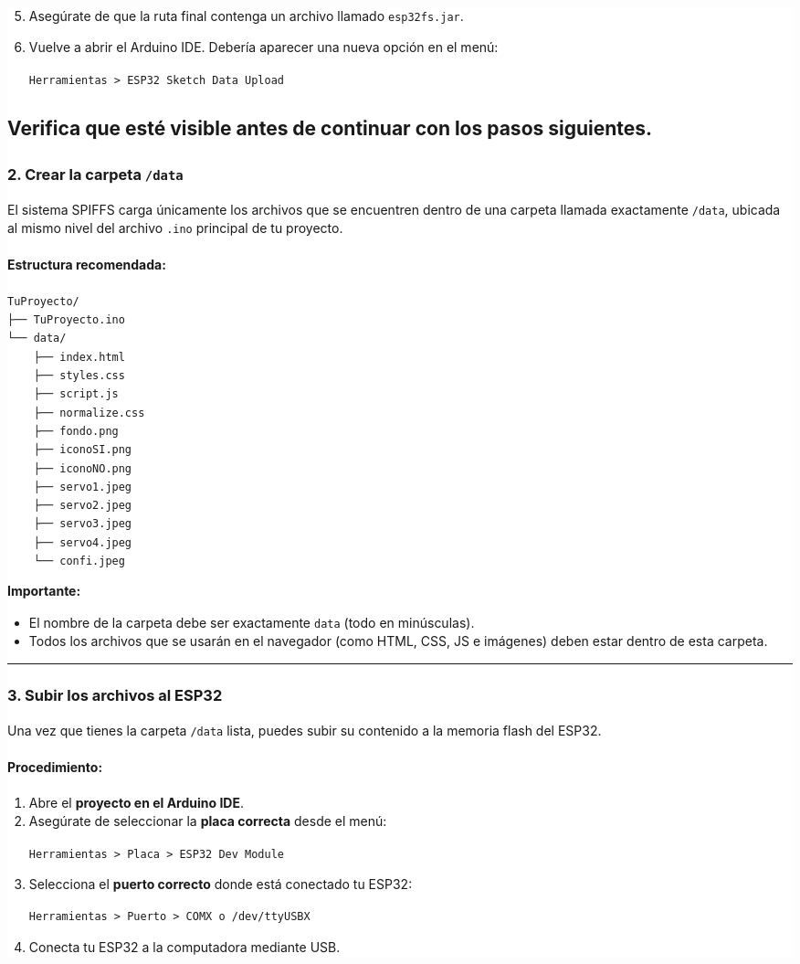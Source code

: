 5. Asegúrate de que la ruta final contenga un archivo llamado `esp32fs.jar`.

6. Vuelve a abrir el Arduino IDE. Debería aparecer una nueva opción en el menú:
   ```
   Herramientas > ESP32 Sketch Data Upload
   ```

**Verifica que esté visible** antes de continuar con los pasos siguientes.
---
### 2. Crear la carpeta `/data`

El sistema SPIFFS carga únicamente los archivos que se encuentren dentro de una carpeta llamada exactamente `/data`, ubicada al mismo nivel del archivo `.ino` principal de tu proyecto.

#### Estructura recomendada:

```bash
TuProyecto/
├── TuProyecto.ino
└── data/
    ├── index.html
    ├── styles.css
    ├── script.js
    ├── normalize.css
    ├── fondo.png
    ├── iconoSI.png
    ├── iconoNO.png
    ├── servo1.jpeg
    ├── servo2.jpeg
    ├── servo3.jpeg
    ├── servo4.jpeg
    └── confi.jpeg
```

 **Importante:**
- El nombre de la carpeta debe ser exactamente `data` (todo en minúsculas).
- Todos los archivos que se usarán en el navegador (como HTML, CSS, JS e imágenes) deben estar dentro de esta carpeta.

---

###  3. Subir los archivos al ESP32

Una vez que tienes la carpeta `/data` lista, puedes subir su contenido a la memoria flash del ESP32.

#### Procedimiento:

1. Abre el **proyecto en el Arduino IDE**.
2. Asegúrate de seleccionar la **placa correcta** desde el menú:
   ```
   Herramientas > Placa > ESP32 Dev Module
   ```
3. Selecciona el **puerto correcto** donde está conectado tu ESP32:
   ```
   Herramientas > Puerto > COMX o /dev/ttyUSBX
   ```
4. Conecta tu ESP32 a la computadora mediante USB.
